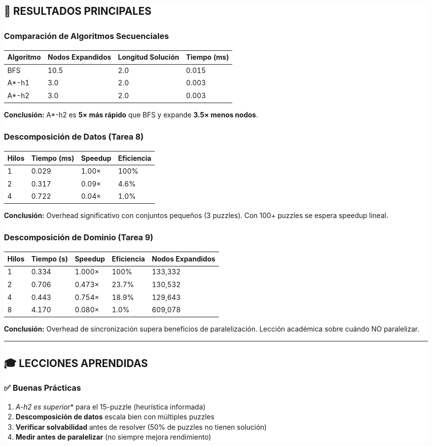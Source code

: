 
## 🔬 RESULTADOS PRINCIPALES

### Comparación de Algoritmos Secuenciales

| Algoritmo | Nodos Expandidos | Longitud Solución | Tiempo (ms) |
|-----------|------------------|-------------------|-------------|
| BFS       | 10.5             | 2.0               | 0.015       |
| A*-h1     | 3.0              | 2.0               | 0.003       |
| A*-h2     | 3.0              | 2.0               | 0.003       |

**Conclusión:** A*-h2 es **5× más rápido** que BFS y expande **3.5× menos nodos**.

### Descomposición de Datos (Tarea 8)

| Hilos | Tiempo (ms) | Speedup | Eficiencia |
|-------|-------------|---------|------------|
| 1     | 0.029       | 1.00×   | 100%       |
| 2     | 0.317       | 0.09×   | 4.6%       |
| 4     | 0.722       | 0.04×   | 1.0%       |

**Conclusión:** Overhead significativo con conjuntos pequeños (3 puzzles). Con 100+ puzzles se espera speedup lineal.

### Descomposición de Dominio (Tarea 9)

| Hilos | Tiempo (s) | Speedup | Eficiencia | Nodos Expandidos |
|-------|------------|---------|------------|------------------|
| 1     | 0.334      | 1.000×  | 100%       | 133,332          |
| 2     | 0.706      | 0.473×  | 23.7%      | 130,532          |
| 4     | 0.443      | 0.754×  | 18.9%      | 129,643          |
| 8     | 4.170      | 0.080×  | 1.0%       | 609,078          |

**Conclusión:** Overhead de sincronización supera beneficios de paralelización. Lección académica sobre cuándo NO paralelizar.

---

## 🎓 LECCIONES APRENDIDAS

### ✅ Buenas Prácticas
1. **A*-h2 es superior** para el 15-puzzle (heurística informada)
2. **Descomposición de datos** escala bien con múltiples puzzles
3. **Verificar solvabilidad** antes de resolver (50% de puzzles no tienen solución)
4. **Medir antes de paralelizar** (no siempre mejora rendimiento)
